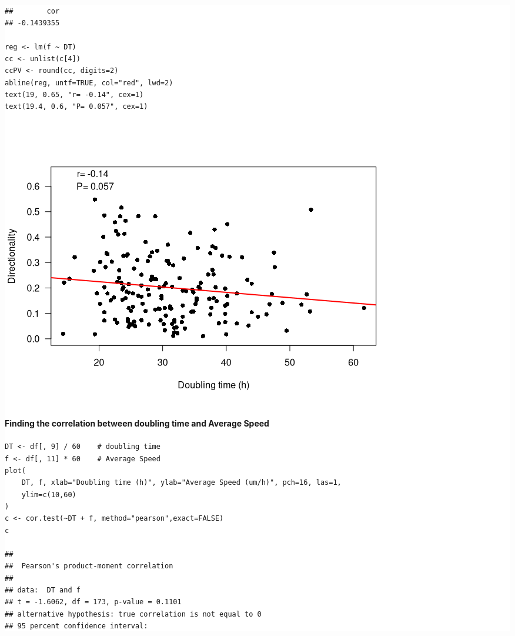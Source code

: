     ##        cor 
    ## -0.1439355

    reg <- lm(f ~ DT)
    cc <- unlist(c[4])
    ccPV <- round(cc, digits=2)
    abline(reg, untf=TRUE, col="red", lwd=2)
    text(19, 0.65, "r= -0.14", cex=1)
    text(19.4, 0.6, "P= 0.057", cex=1)

![](https://raw.githubusercontent.com/ocbe-uio/CellMAPtracer/wiki/Wiki/BT549_trajectory_analysis_files/figure-markdown_strict/unnamed-chunk-9-1.png)

#### Finding the correlation between doubling time and Average Speed

    DT <- df[, 9] / 60    # doubling time
    f <- df[, 11] * 60    # Average Speed
    plot(
        DT, f, xlab="Doubling time (h)", ylab="Average Speed (um/h)", pch=16, las=1,
        ylim=c(10,60)
    )
    c <- cor.test(~DT + f, method="pearson",exact=FALSE)
    c

    ## 
    ##  Pearson's product-moment correlation
    ## 
    ## data:  DT and f
    ## t = -1.6062, df = 173, p-value = 0.1101
    ## alternative hypothesis: true correlation is not equal to 0
    ## 95 percent confidence interval: